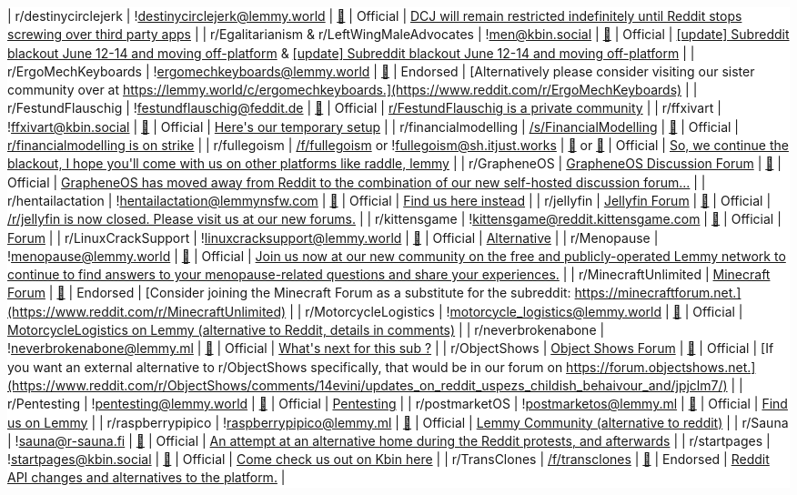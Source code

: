 | r/destinycirclejerk | !destinycirclejerk@lemmy.world | [🔗](https://lemmy.world/c/destinycirclejerk) | Official | [DCJ will remain restricted indefinitely until Reddit stops screwing over third party apps](https://www.reddit.com/r//comments/149kq8m/dcj_will_remain_restricted_indefinitely_until/) |
| r/Egalitarianism & r/LeftWingMaleAdvocates | !men@kbin.social | [🔗](https://kbin.social/m/men) | Official | [[update] Subreddit blackout June 12-14 and moving off-platform](https://www.reddit.com/r/Egalitarianism/comments/146imd0/update_subreddit_blackout_june_1214_and_moving/) & [[update] Subreddit blackout June 12-14 and moving off-platform](https://www.reddit.com/r/LeftWingMaleAdvocates/comments/146i34u/update_subreddit_blackout_june_1214_and_moving/) |
| r/ErgoMechKeyboards | !ergomechkeyboards@lemmy.world | [🔗](https://lemmy.world/c/ergomechkeyboards) | Endorsed | [Alternatively please consider visiting our sister community over at https://lemmy.world/c/ergomechkeyboards.](https://www.reddit.com/r/ErgoMechKeyboards) |
| r/FestundFlauschig | !festundflauschig@feddit.de | [🔗](https://feddit.de/c/festundflauschig) | Official | [r/FestundFlauschig is a private community](https://www.reddit.com/r/FestundFlauschig) |
| r/ffxivart | !ffxivart@kbin.social | [🔗](https://kbin.social/m/ffxivart) | Official | [Here's our temporary setup](https://www.reddit.com/r/ffxivart) |
| r/financialmodelling | [/s/FinancialModelling](https://squabbles.io/s/FinancialModelling) | [🔗](https://squabbles.io/s/FinancialModelling) | Official | [r/financialmodelling is on strike](https://squabbles.io/s/FinancialModelling) |
| r/fullegoism | [/f/fullegoism](https://raddle.me/f/fullegoism) or !fullegoism@sh.itjust.works | [🔗](https://raddle.me/f/fullegoism) or [🔗](https://sh.itjust.works/c/fullegoism) | Official | [So, we continue the blackout, I hope you'll come with us on other platforms like raddle, lemmy](https://www.reddit.com/r/fullegoism) |
| r/GrapheneOS | [GrapheneOS Discussion Forum](https://discuss.grapheneos.org/) | [🔗](https://discuss.grapheneos.org/) | Official | [GrapheneOS has moved away from Reddit to the combination of our new self-hosted discussion forum...](https://www.reddit.com/r/GrapheneOS/comments/v99bk4/grapheneos_has_moved_away_from_reddit_to_the/) |
| r/hentailactation | !hentailactation@lemmynsfw.com | [🔗](https://lemmynsfw.com/c/hentailactation) | Official | [Find us here instead](https://www.reddit.com/r/hentailactation) |
| r/jellyfin | [Jellyfin Forum](https://forum.jellyfin.org/) | [🔗](https://forum.jellyfin.org/) | Official | [/r/jellyfin is now closed. Please visit us at our new forums.](https://www.reddit.com/r//comments/14c2bfg/rjellyfin_is_now_closed_please_visit_us_at_our/) |
| r/kittensgame | !kittensgame@reddit.kittensgame.com | [🔗](https://forum.kittensgame.com/c/kittensgame) | Official | [Forum](https://www.reddit.com/r/kittensgame) |
| r/LinuxCrackSupport | !linuxcracksupport@lemmy.world | [🔗](https://lemmy.world/c/linuxcracksupport) | Official | [Alternative](https://www.reddit.com/r/LinuxCrackSupport) |
| r/Menopause | !menopause@lemmy.world | [🔗](https://lemmy.world/c/menopause) | Official | [Join us now at our new community on the free and publicly-operated Lemmy network to continue to find answers to your menopause-related questions and share your experiences.](https://www.reddit.com/r/Menopause) |
| r/MinecraftUnlimited | [Minecraft Forum](https://www.minecraftforum.net/) | [🔗](https://www.minecraftforum.net/) | Endorsed | [Consider joining the Minecraft Forum as a substitute for the subreddit: https://minecraftforum.net.](https://www.reddit.com/r/MinecraftUnlimited) |
| r/MotorcycleLogistics | !motorcycle_logistics@lemmy.world | [🔗](https://lemmy.world/c/motorcycle_logistics) | Official | [MotorcycleLogistics on Lemmy (alternative to Reddit, details in comments)](https://www.reddit.com/r//comments/14chm8q/motorcyclelogistics_on_lemmy_alternative_to/) |
| r/neverbrokenabone | !neverbrokenabone@lemmy.ml | [🔗](https://lemmy.ml/c/neverbrokenabone) | Official | [What's next for this sub ?](https://www.reddit.com/r/neverbrokenabone/comments/14gcvuh/whats_next_for_this_sub/) |
| r/ObjectShows | [Object Shows Forum](https://forum.objectshows.net/phpbb/) | [🔗](https://forum.objectshows.net/phpbb/) | Official | [If you want an external alternative to r/ObjectShows specifically, that would be in our forum on https://forum.objectshows.net.](https://www.reddit.com/r/ObjectShows/comments/14evini/updates_on_reddit_uspezs_childish_behaivour_and/jpjclm7/) |
| r/Pentesting | !pentesting@lemmy.world | [🔗](https://lemmy.world/c/pentesting) | Official | [Pentesting](https://www.reddit.com/r/Pentesting/comments/147hq6s/pentesting/) |
| r/postmarketOS | !postmarketos@lemmy.ml | [🔗](https://lemmy.ml/c/postmarketOS) | Official | [Find us on Lemmy](https://www.reddit.com/r/postmarketOS) |
| r/raspberrypipico | !raspberrypipico@lemmy.ml | [🔗](https://lemmy.ml/c/raspberrypipico) | Official | [Lemmy Community (alternative to reddit)](https://www.reddit.com/r//comments/145b5wz/lemmy_community_alternative_to_reddit/) |
| r/Sauna | !sauna@r-sauna.fi | [🔗](https://r-sauna.fi/c/sauna) | Official | [An attempt at an alternative home during the Reddit protests, and afterwards](https://r-sauna.fi/post/1) |
| r/startpages | !startpages@kbin.social | [🔗](https://kbin.social/m/startpages) | Official | [Come check us out on Kbin here](https://www.reddit.com/r/startpages) |
| r/TransClones | [/f/transclones](https://raddle.me/f/transclones) | [🔗](https://raddle.me/f/transclones) | Endorsed | [Reddit API changes and alternatives to the platform.](https://www.reddit.com/r/TransClones/comments/14bz6qe/reddit_api_changes_and_alternatives_to_the/) |